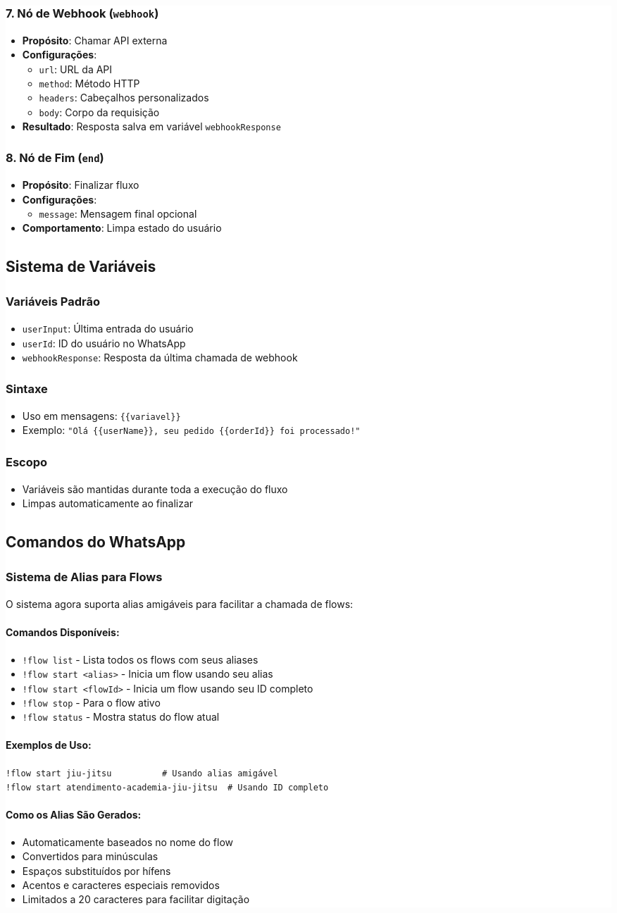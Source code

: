 ### 7. Nó de Webhook (`webhook`)
- **Propósito**: Chamar API externa
- **Configurações**:
  - `url`: URL da API
  - `method`: Método HTTP
  - `headers`: Cabeçalhos personalizados
  - `body`: Corpo da requisição
- **Resultado**: Resposta salva em variável `webhookResponse`

### 8. Nó de Fim (`end`)
- **Propósito**: Finalizar fluxo
- **Configurações**:
  - `message`: Mensagem final opcional
- **Comportamento**: Limpa estado do usuário

## Sistema de Variáveis

### Variáveis Padrão
- `userInput`: Última entrada do usuário
- `userId`: ID do usuário no WhatsApp
- `webhookResponse`: Resposta da última chamada de webhook

### Sintaxe
- Uso em mensagens: `{{variavel}}`
- Exemplo: `"Olá {{userName}}, seu pedido {{orderId}} foi processado!"`

### Escopo
- Variáveis são mantidas durante toda a execução do fluxo
- Limpas automaticamente ao finalizar

## Comandos do WhatsApp

### Sistema de Alias para Flows
O sistema agora suporta alias amigáveis para facilitar a chamada de flows:

#### Comandos Disponíveis:
- `!flow list` - Lista todos os flows com seus aliases
- `!flow start <alias>` - Inicia um flow usando seu alias
- `!flow start <flowId>` - Inicia um flow usando seu ID completo
- `!flow stop` - Para o flow ativo
- `!flow status` - Mostra status do flow atual

#### Exemplos de Uso:
```
!flow start jiu-jitsu          # Usando alias amigável
!flow start atendimento-academia-jiu-jitsu  # Usando ID completo
```

#### Como os Alias São Gerados:
- Automaticamente baseados no nome do flow
- Convertidos para minúsculas
- Espaços substituídos por hífens
- Acentos e caracteres especiais removidos
- Limitados a 20 caracteres para facilitar digitação
